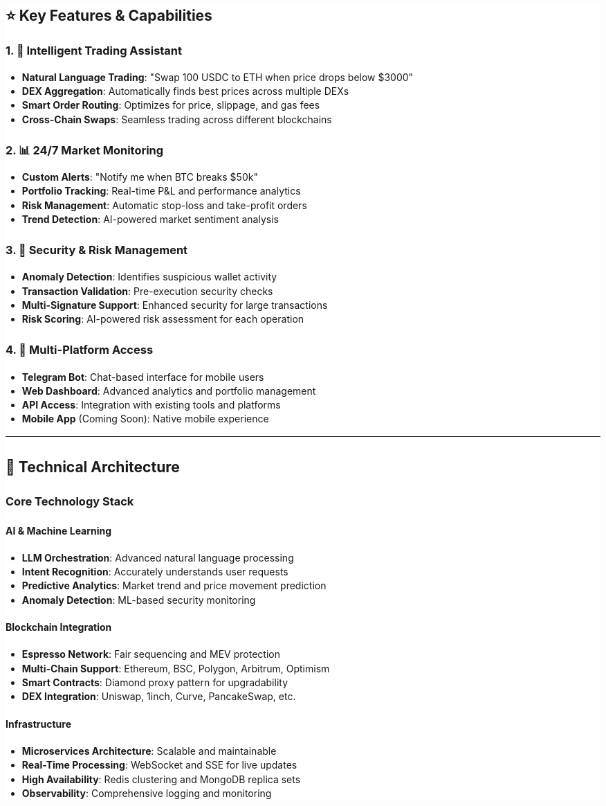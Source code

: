 
## ⭐ Key Features & Capabilities

### 1. 🎯 Intelligent Trading Assistant
- **Natural Language Trading**: "Swap 100 USDC to ETH when price drops below $3000"
- **DEX Aggregation**: Automatically finds best prices across multiple DEXs
- **Smart Order Routing**: Optimizes for price, slippage, and gas fees
- **Cross-Chain Swaps**: Seamless trading across different blockchains

### 2. 📊 24/7 Market Monitoring
- **Custom Alerts**: "Notify me when BTC breaks $50k"
- **Portfolio Tracking**: Real-time P&L and performance analytics
- **Risk Management**: Automatic stop-loss and take-profit orders
- **Trend Detection**: AI-powered market sentiment analysis

### 3. 🔐 Security & Risk Management
- **Anomaly Detection**: Identifies suspicious wallet activity
- **Transaction Validation**: Pre-execution security checks
- **Multi-Signature Support**: Enhanced security for large transactions  
- **Risk Scoring**: AI-powered risk assessment for each operation

### 4. 📱 Multi-Platform Access
- **Telegram Bot**: Chat-based interface for mobile users
- **Web Dashboard**: Advanced analytics and portfolio management
- **API Access**: Integration with existing tools and platforms
- **Mobile App** (Coming Soon): Native mobile experience

---

## 🔧 Technical Architecture

### Core Technology Stack

#### AI & Machine Learning
- **LLM Orchestration**: Advanced natural language processing
- **Intent Recognition**: Accurately understands user requests
- **Predictive Analytics**: Market trend and price movement prediction
- **Anomaly Detection**: ML-based security monitoring

#### Blockchain Integration
- **Espresso Network**: Fair sequencing and MEV protection
- **Multi-Chain Support**: Ethereum, BSC, Polygon, Arbitrum, Optimism
- **Smart Contracts**: Diamond proxy pattern for upgradability
- **DEX Integration**: Uniswap, 1inch, Curve, PancakeSwap, etc.

#### Infrastructure
- **Microservices Architecture**: Scalable and maintainable
- **Real-Time Processing**: WebSocket and SSE for live updates
- **High Availability**: Redis clustering and MongoDB replica sets
- **Observability**: Comprehensive logging and monitoring
